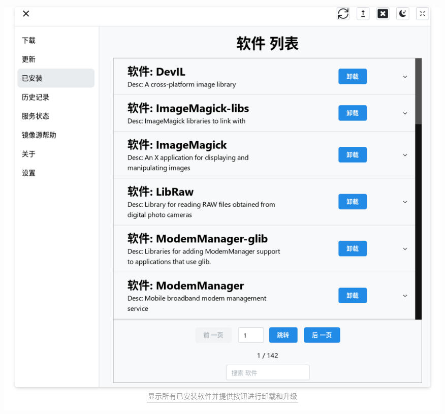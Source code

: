 <center> <img style="width:95%;border-radius: 0.3125em; box-shadow: 0 2px 4px 0 rgba(34,36,38,.12),0 2px 10px 0 rgba(34,36,38,.08);" src="../../images/installed-display.png"> <br> <div style="color:orange; border-bottom: 1px solid #d9d9d9; display: inline-block; color: #999; padding: 2px;margin-bottom:1em">显示所有已安装软件并提供按钮进行卸载和升级</div> </center>
